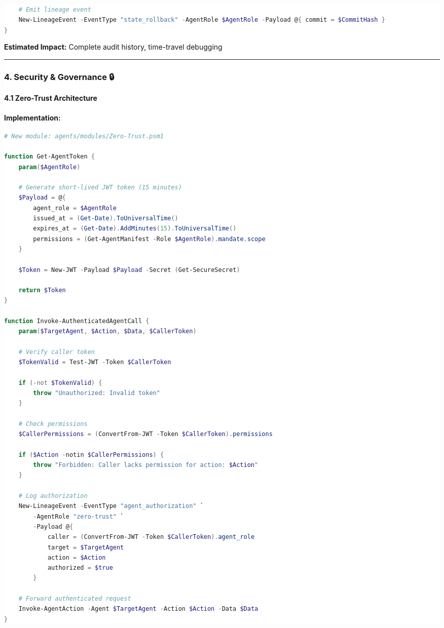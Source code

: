 ```powershell
    # Emit lineage event
    New-LineageEvent -EventType "state_rollback" -AgentRole $AgentRole -Payload @{ commit = $CommitHash }
}
```

**Estimated Impact:** Complete audit history, time-travel debugging

---

### 4. **Security & Governance** 🔒

#### 4.1 Zero-Trust Architecture

**Implementation:**

```powershell
# New module: agents/modules/Zero-Trust.psm1

function Get-AgentToken {
    param($AgentRole)

    # Generate short-lived JWT token (15 minutes)
    $Payload = @{
        agent_role = $AgentRole
        issued_at = (Get-Date).ToUniversalTime()
        expires_at = (Get-Date).AddMinutes(15).ToUniversalTime()
        permissions = (Get-AgentManifest -Role $AgentRole).mandate.scope
    }

    $Token = New-JWT -Payload $Payload -Secret (Get-SecureSecret)

    return $Token
}

function Invoke-AuthenticatedAgentCall {
    param($TargetAgent, $Action, $Data, $CallerToken)

    # Verify caller token
    $TokenValid = Test-JWT -Token $CallerToken

    if (-not $TokenValid) {
        throw "Unauthorized: Invalid token"
    }

    # Check permissions
    $CallerPermissions = (ConvertFrom-JWT -Token $CallerToken).permissions

    if ($Action -notin $CallerPermissions) {
        throw "Forbidden: Caller lacks permission for action: $Action"
    }

    # Log authorization
    New-LineageEvent -EventType "agent_authorization" `
        -AgentRole "zero-trust" `
        -Payload @{
            caller = (ConvertFrom-JWT -Token $CallerToken).agent_role
            target = $TargetAgent
            action = $Action
            authorized = $true
        }

    # Forward authenticated request
    Invoke-AgentAction -Agent $TargetAgent -Action $Action -Data $Data
}
```